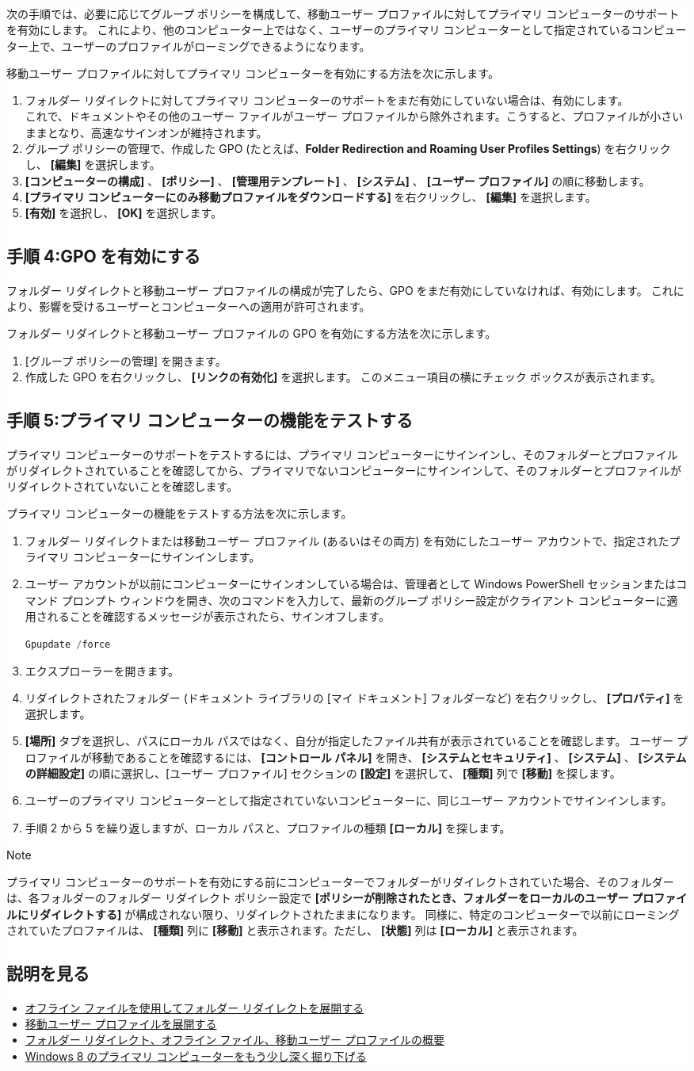 次の手順では、必要に応じてグループ ポリシーを構成して、移動ユーザー プロファイルに対してプライマリ コンピューターのサポートを有効にします。 これにより、他のコンピューター上ではなく、ユーザーのプライマリ コンピューターとして指定されているコンピューター上で、ユーザーのプロファイルがローミングできるようになります。

移動ユーザー プロファイルに対してプライマリ コンピューターを有効にする方法を次に示します。

1. フォルダー リダイレクトに対してプライマリ コンピューターのサポートをまだ有効にしていない場合は、有効にします。<br>これで、ドキュメントやその他のユーザー ファイルがユーザー プロファイルから除外されます。こうすると、プロファイルが小さいままとなり、高速なサインオンが維持されます。
2. グループ ポリシーの管理で、作成した GPO (たとえば、**Folder Redirection and Roaming User Profiles Settings**) を右クリックし、 **[編集]** を選択します。
3. **[コンピューターの構成]** 、 **[ポリシー]** 、 **[管理用テンプレート]** 、 **[システム]** 、 **[ユーザー プロファイル]** の順に移動します。
4. **[プライマリ コンピューターにのみ移動プロファイルをダウンロードする]** を右クリックし、 **[編集]** を選択します。
5. **[有効]** を選択し、 **[OK]** を選択します。

## <a name="step-4-enable-the-gpo"></a>手順 4:GPO を有効にする

フォルダー リダイレクトと移動ユーザー プロファイルの構成が完了したら、GPO をまだ有効にしていなければ、有効にします。 これにより、影響を受けるユーザーとコンピューターへの適用が許可されます。

フォルダー リダイレクトと移動ユーザー プロファイルの GPO を有効にする方法を次に示します。

1. [グループ ポリシーの管理] を開きます。
2. 作成した GPO を右クリックし、 **[リンクの有効化]** を選択します。 このメニュー項目の横にチェック ボックスが表示されます。

## <a name="step-5-test-primary-computer-function"></a>手順 5:プライマリ コンピューターの機能をテストする

プライマリ コンピューターのサポートをテストするには、プライマリ コンピューターにサインインし、そのフォルダーとプロファイルがリダイレクトされていることを確認してから、プライマリでないコンピューターにサインインして、そのフォルダーとプロファイルがリダイレクトされていないことを確認します。

プライマリ コンピューターの機能をテストする方法を次に示します。

1. フォルダー リダイレクトまたは移動ユーザー プロファイル (あるいはその両方) を有効にしたユーザー アカウントで、指定されたプライマリ コンピューターにサインインします。
2. ユーザー アカウントが以前にコンピューターにサインオンしている場合は、管理者として Windows PowerShell セッションまたはコマンド プロンプト ウィンドウを開き、次のコマンドを入力して、最新のグループ ポリシー設定がクライアント コンピューターに適用されることを確認するメッセージが表示されたら、サインオフします。

    ```PowerShell
    Gpupdate /force
    ```

3. エクスプローラーを開きます。
1. リダイレクトされたフォルダー (ドキュメント ライブラリの [マイ ドキュメント] フォルダーなど) を右クリックし、 **[プロパティ]** を選択します。
1. **[場所]** タブを選択し、パスにローカル パスではなく、自分が指定したファイル共有が表示されていることを確認します。 ユーザー プロファイルが移動であることを確認するには、 **[コントロール パネル]** を開き、 **[システムとセキュリティ]** 、 **[システム]** 、 **[システムの詳細設定]** の順に選択し、[ユーザー プロファイル] セクションの **[設定]** を選択して、 **[種類]** 列で **[移動]** を探します。
1. ユーザーのプライマリ コンピューターとして指定されていないコンピューターに、同じユーザー アカウントでサインインします。
1. 手順 2 から 5 を繰り返しますが、ローカル パスと、プロファイルの種類 **[ローカル]** を探します。

> [!NOTE]
> プライマリ コンピューターのサポートを有効にする前にコンピューターでフォルダーがリダイレクトされていた場合、そのフォルダーは、各フォルダーのフォルダー リダイレクト ポリシー設定で **[ポリシーが削除されたとき、フォルダーをローカルのユーザー プロファイルにリダイレクトする]** が構成されない限り、リダイレクトされたままになります。 同様に、特定のコンピューターで以前にローミングされていたプロファイルは、 **[種類]** 列に **[移動]** と表示されます。ただし、 **[状態]** 列は **[ローカル]** と表示されます。

## <a name="more-information"></a>説明を見る

- [オフライン ファイルを使用してフォルダー リダイレクトを展開する](deploy-folder-redirection.md)
- [移動ユーザー プロファイルを展開する](deploy-roaming-user-profiles.md)
- [フォルダー リダイレクト、オフライン ファイル、移動ユーザー プロファイルの概要](folder-redirection-rup-overview.md)
- [Windows 8 のプライマリ コンピューターをもう少し深く掘り下げる](https://blogs.technet.com/b/askds/archive/2012/10/23/digging-a-little-deeper-into-windows-8-primary-computer.aspx)